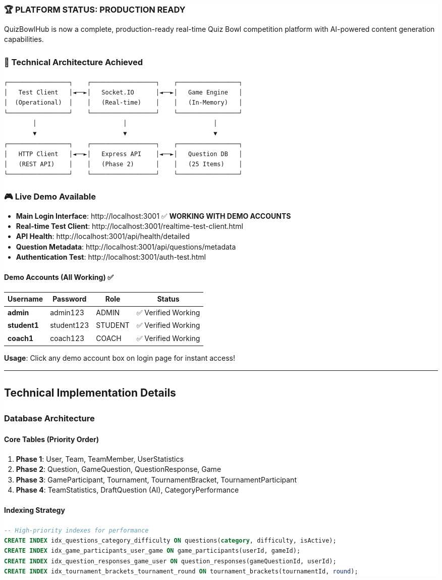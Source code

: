### 🏆 **PLATFORM STATUS: PRODUCTION READY**
QuizBowlHub is now a complete, production-ready real-time Quiz Bowl competition platform with AI-powered content generation capabilities.

### 🔧 Technical Architecture Achieved
```
┌─────────────────┐    ┌──────────────────┐    ┌─────────────────┐
│   Test Client   │◄──►│   Socket.IO      │◄──►│   Game Engine   │
│  (Operational)  │    │   (Real-time)    │    │   (In-Memory)   │
└─────────────────┘    └──────────────────┘    └─────────────────┘
        │                        │                        │
        ▼                        ▼                        ▼
┌─────────────────┐    ┌──────────────────┐    ┌─────────────────┐
│   HTTP Client   │◄──►│   Express API    │◄──►│   Question DB   │
│   (REST API)    │    │   (Phase 2)      │    │   (25 Items)    │
└─────────────────┘    └──────────────────┘    └─────────────────┘
```

### 🎮 Live Demo Available
- **Main Login Interface**: http://localhost:3001 ✅ **WORKING WITH DEMO ACCOUNTS**
- **Real-time Test Client**: http://localhost:3001/realtime-test-client.html
- **API Health**: http://localhost:3001/api/health/detailed
- **Question Metadata**: http://localhost:3001/api/questions/metadata
- **Authentication Test**: http://localhost:3001/auth-test.html

#### Demo Accounts (All Working) ✅
| Username | Password | Role | Status |
|----------|----------|------|--------|
| **admin** | admin123 | ADMIN | ✅ Verified Working |
| **student1** | student123 | STUDENT | ✅ Verified Working |
| **coach1** | coach123 | COACH | ✅ Verified Working |

**Usage**: Click any demo account box on login page for instant access!

---

## Technical Implementation Details

### Database Architecture

#### Core Tables (Priority Order)
1. **Phase 1**: User, Team, TeamMember, UserStatistics
2. **Phase 2**: Question, GameQuestion, QuestionResponse, Game
3. **Phase 3**: GameParticipant, Tournament, TournamentBracket, TournamentParticipant
4. **Phase 4**: TeamStatistics, DraftQuestion (AI), CategoryPerformance

#### Indexing Strategy
```sql
-- High-priority indexes for performance
CREATE INDEX idx_questions_category_difficulty ON questions(category, difficulty, isActive);
CREATE INDEX idx_game_participants_user_game ON game_participants(userId, gameId);
CREATE INDEX idx_question_responses_game_user ON question_responses(gameQuestionId, userId);
CREATE INDEX idx_tournament_brackets_tournament_round ON tournament_brackets(tournamentId, round);
```
